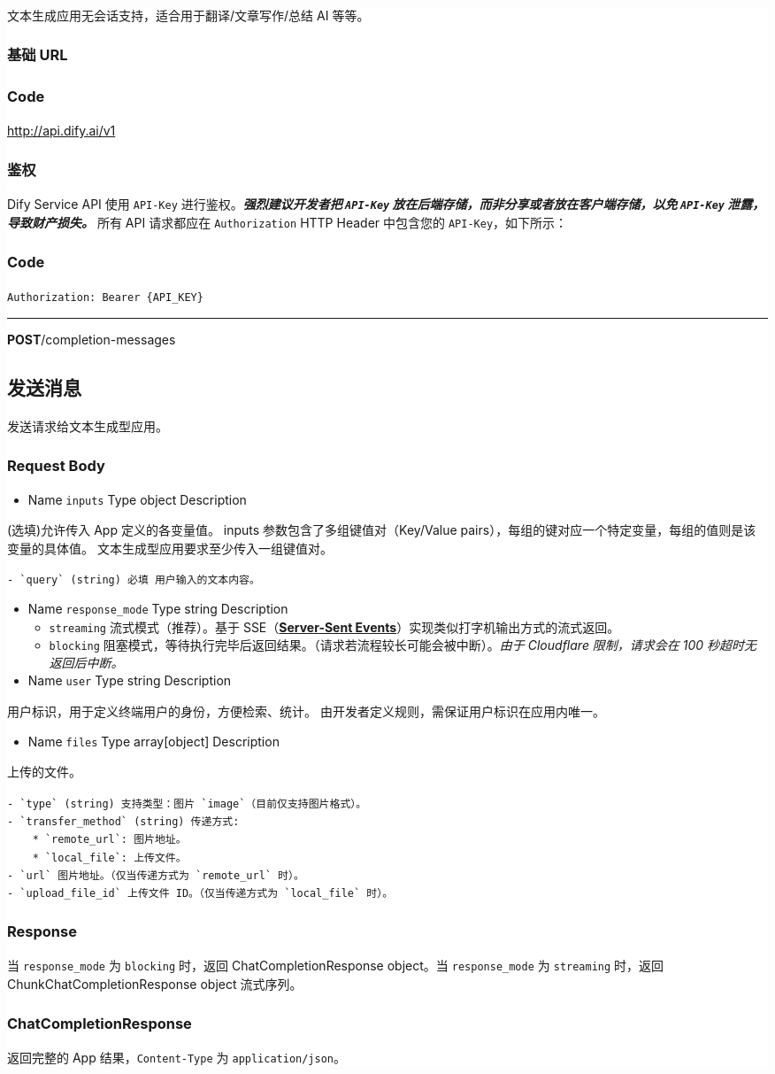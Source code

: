 文本生成应用无会话支持，适合用于翻译/文章写作/总结 AI 等等。

### 基础 URL
### Code
http://api.dify.ai/v1

### 鉴权
Dify Service API 使用 `API-Key` 进行鉴权。_**强烈建议开发者把 `API-Key` 放在后端存储，而非分享或者放在客户端存储，以免 `API-Key` 泄露，导致财产损失。**_ 所有 API 请求都应在 `Authorization` HTTP Header 中包含您的 `API-Key`，如下所示：

### Code
```plain
Authorization: Bearer {API_KEY}
```

---

**POST**/completion-messages

## 发送消息
发送请求给文本生成型应用。

### Request Body
+ Name `inputs` Type object Description

(选填)允许传入 App 定义的各变量值。 inputs 参数包含了多组键值对（Key/Value pairs），每组的键对应一个特定变量，每组的值则是该变量的具体值。 文本生成型应用要求至少传入一组键值对。

    - `query` (string) 必填 用户输入的文本内容。
+ Name `response_mode` Type string Description
    - `streaming` 流式模式（推荐）。基于 SSE（[**Server-Sent Events**](https://developer.mozilla.org/en-US/docs/Web/API/Server-sent_events/Using_server-sent_events)）实现类似打字机输出方式的流式返回。
    - `blocking` 阻塞模式，等待执行完毕后返回结果。（请求若流程较长可能会被中断）。_由于 Cloudflare 限制，请求会在 100 秒超时无返回后中断。_
+ Name `user` Type string Description

用户标识，用于定义终端用户的身份，方便检索、统计。 由开发者定义规则，需保证用户标识在应用内唯一。

+ Name `files` Type array[object] Description

上传的文件。

    - `type` (string) 支持类型：图片 `image`（目前仅支持图片格式）。
    - `transfer_method` (string) 传递方式:
        * `remote_url`: 图片地址。
        * `local_file`: 上传文件。
    - `url` 图片地址。（仅当传递方式为 `remote_url` 时）。
    - `upload_file_id` 上传文件 ID。（仅当传递方式为 `local_file` 时）。

### Response
当 `response_mode` 为 `blocking` 时，返回 ChatCompletionResponse object。当 `response_mode` 为 `streaming` 时，返回 ChunkChatCompletionResponse object 流式序列。

### ChatCompletionResponse
返回完整的 App 结果，`Content-Type` 为 `application/json`。
